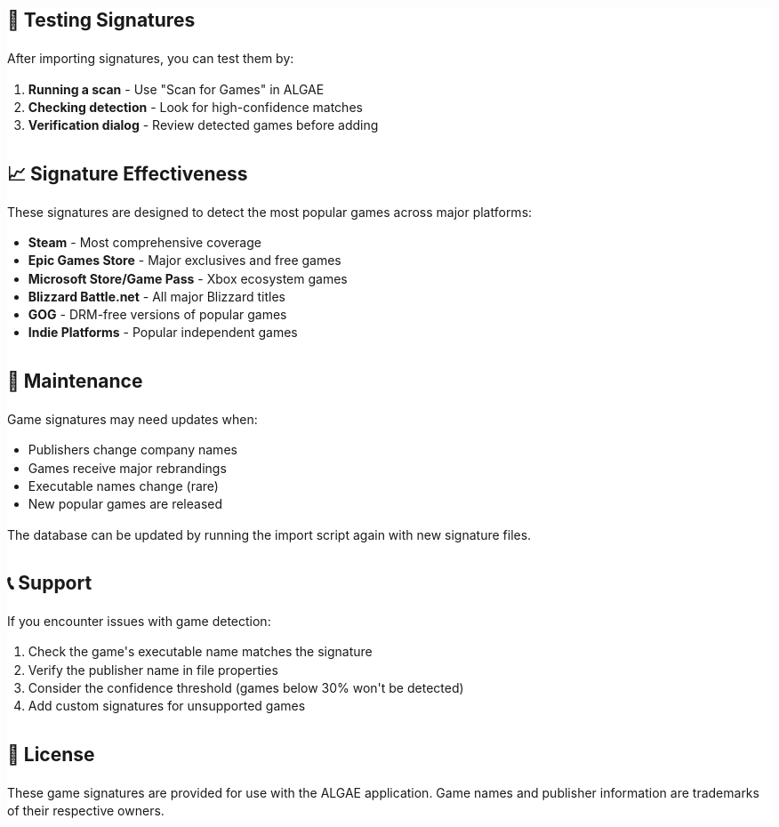 ## 🧪 Testing Signatures

After importing signatures, you can test them by:

1. **Running a scan** - Use "Scan for Games" in ALGAE
2. **Checking detection** - Look for high-confidence matches
3. **Verification dialog** - Review detected games before adding

## 📈 Signature Effectiveness

These signatures are designed to detect the most popular games across major platforms:
- **Steam** - Most comprehensive coverage
- **Epic Games Store** - Major exclusives and free games
- **Microsoft Store/Game Pass** - Xbox ecosystem games
- **Blizzard Battle.net** - All major Blizzard titles
- **GOG** - DRM-free versions of popular games
- **Indie Platforms** - Popular independent games

## 🔄 Maintenance

Game signatures may need updates when:
- Publishers change company names
- Games receive major rebrandings
- Executable names change (rare)
- New popular games are released

The database can be updated by running the import script again with new signature files.

## 📞 Support

If you encounter issues with game detection:
1. Check the game's executable name matches the signature
2. Verify the publisher name in file properties
3. Consider the confidence threshold (games below 30% won't be detected)
4. Add custom signatures for unsupported games

## 📝 License

These game signatures are provided for use with the ALGAE application. Game names and publisher information are trademarks of their respective owners.
